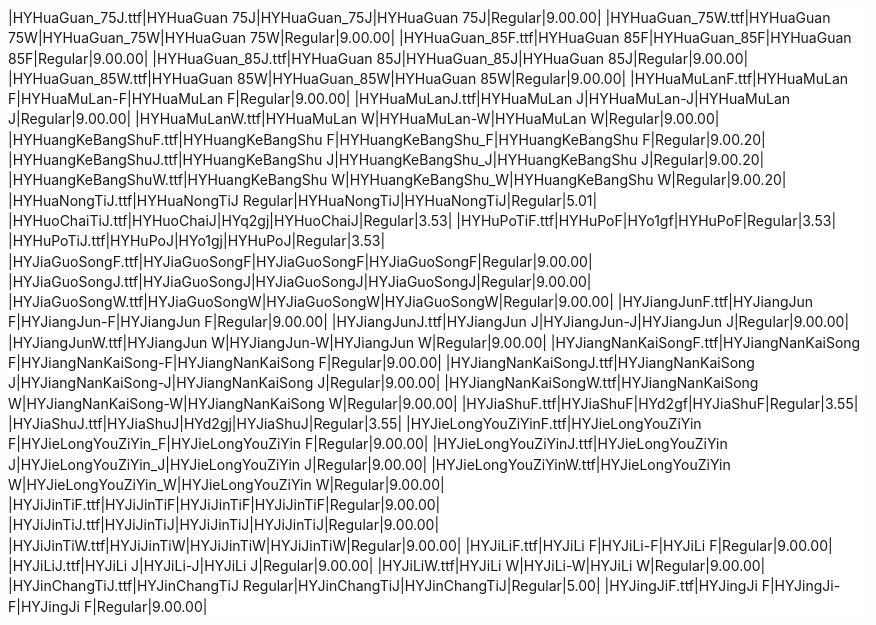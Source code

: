 |HYHuaGuan_75J.ttf|HYHuaGuan 75J|HYHuaGuan_75J|HYHuaGuan 75J|Regular|9.00.00|
|HYHuaGuan_75W.ttf|HYHuaGuan 75W|HYHuaGuan_75W|HYHuaGuan 75W|Regular|9.00.00|
|HYHuaGuan_85F.ttf|HYHuaGuan 85F|HYHuaGuan_85F|HYHuaGuan 85F|Regular|9.00.00|
|HYHuaGuan_85J.ttf|HYHuaGuan 85J|HYHuaGuan_85J|HYHuaGuan 85J|Regular|9.00.00|
|HYHuaGuan_85W.ttf|HYHuaGuan 85W|HYHuaGuan_85W|HYHuaGuan 85W|Regular|9.00.00|
|HYHuaMuLanF.ttf|HYHuaMuLan F|HYHuaMuLan-F|HYHuaMuLan F|Regular|9.00.00|
|HYHuaMuLanJ.ttf|HYHuaMuLan J|HYHuaMuLan-J|HYHuaMuLan J|Regular|9.00.00|
|HYHuaMuLanW.ttf|HYHuaMuLan W|HYHuaMuLan-W|HYHuaMuLan W|Regular|9.00.00|
|HYHuangKeBangShuF.ttf|HYHuangKeBangShu F|HYHuangKeBangShu_F|HYHuangKeBangShu F|Regular|9.00.20|
|HYHuangKeBangShuJ.ttf|HYHuangKeBangShu J|HYHuangKeBangShu_J|HYHuangKeBangShu J|Regular|9.00.20|
|HYHuangKeBangShuW.ttf|HYHuangKeBangShu W|HYHuangKeBangShu_W|HYHuangKeBangShu W|Regular|9.00.20|
|HYHuaNongTiJ.ttf|HYHuaNongTiJ Regular|HYHuaNongTiJ|HYHuaNongTiJ|Regular|5.01|
|HYHuoChaiTiJ.ttf|HYHuoChaiJ|HYq2gj|HYHuoChaiJ|Regular|3.53|
|HYHuPoTiF.ttf|HYHuPoF|HYo1gf|HYHuPoF|Regular|3.53|
|HYHuPoTiJ.ttf|HYHuPoJ|HYo1gj|HYHuPoJ|Regular|3.53|
|HYJiaGuoSongF.ttf|HYJiaGuoSongF|HYJiaGuoSongF|HYJiaGuoSongF|Regular|9.00.00|
|HYJiaGuoSongJ.ttf|HYJiaGuoSongJ|HYJiaGuoSongJ|HYJiaGuoSongJ|Regular|9.00.00|
|HYJiaGuoSongW.ttf|HYJiaGuoSongW|HYJiaGuoSongW|HYJiaGuoSongW|Regular|9.00.00|
|HYJiangJunF.ttf|HYJiangJun F|HYJiangJun-F|HYJiangJun F|Regular|9.00.00|
|HYJiangJunJ.ttf|HYJiangJun J|HYJiangJun-J|HYJiangJun J|Regular|9.00.00|
|HYJiangJunW.ttf|HYJiangJun W|HYJiangJun-W|HYJiangJun W|Regular|9.00.00|
|HYJiangNanKaiSongF.ttf|HYJiangNanKaiSong F|HYJiangNanKaiSong-F|HYJiangNanKaiSong F|Regular|9.00.00|
|HYJiangNanKaiSongJ.ttf|HYJiangNanKaiSong J|HYJiangNanKaiSong-J|HYJiangNanKaiSong J|Regular|9.00.00|
|HYJiangNanKaiSongW.ttf|HYJiangNanKaiSong W|HYJiangNanKaiSong-W|HYJiangNanKaiSong W|Regular|9.00.00|
|HYJiaShuF.ttf|HYJiaShuF|HYd2gf|HYJiaShuF|Regular|3.55|
|HYJiaShuJ.ttf|HYJiaShuJ|HYd2gj|HYJiaShuJ|Regular|3.55|
|HYJieLongYouZiYinF.ttf|HYJieLongYouZiYin F|HYJieLongYouZiYin_F|HYJieLongYouZiYin F|Regular|9.00.00|
|HYJieLongYouZiYinJ.ttf|HYJieLongYouZiYin J|HYJieLongYouZiYin_J|HYJieLongYouZiYin J|Regular|9.00.00|
|HYJieLongYouZiYinW.ttf|HYJieLongYouZiYin W|HYJieLongYouZiYin_W|HYJieLongYouZiYin W|Regular|9.00.00|
|HYJiJinTiF.ttf|HYJiJinTiF|HYJiJinTiF|HYJiJinTiF|Regular|9.00.00|
|HYJiJinTiJ.ttf|HYJiJinTiJ|HYJiJinTiJ|HYJiJinTiJ|Regular|9.00.00|
|HYJiJinTiW.ttf|HYJiJinTiW|HYJiJinTiW|HYJiJinTiW|Regular|9.00.00|
|HYJiLiF.ttf|HYJiLi F|HYJiLi-F|HYJiLi F|Regular|9.00.00|
|HYJiLiJ.ttf|HYJiLi J|HYJiLi-J|HYJiLi J|Regular|9.00.00|
|HYJiLiW.ttf|HYJiLi W|HYJiLi-W|HYJiLi W|Regular|9.00.00|
|HYJinChangTiJ.ttf|HYJinChangTiJ Regular|HYJinChangTiJ|HYJinChangTiJ|Regular|5.00|
|HYJingJiF.ttf|HYJingJi F|HYJingJi-F|HYJingJi F|Regular|9.00.00|